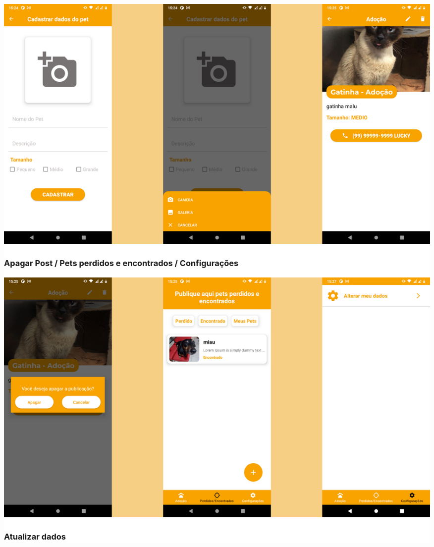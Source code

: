 ![Mobile 1](imgs/3.png)
### Apagar Post / Pets perdidos e encontrados / Configurações
![Mobile 1](imgs/4.png)
### Atualizar dados